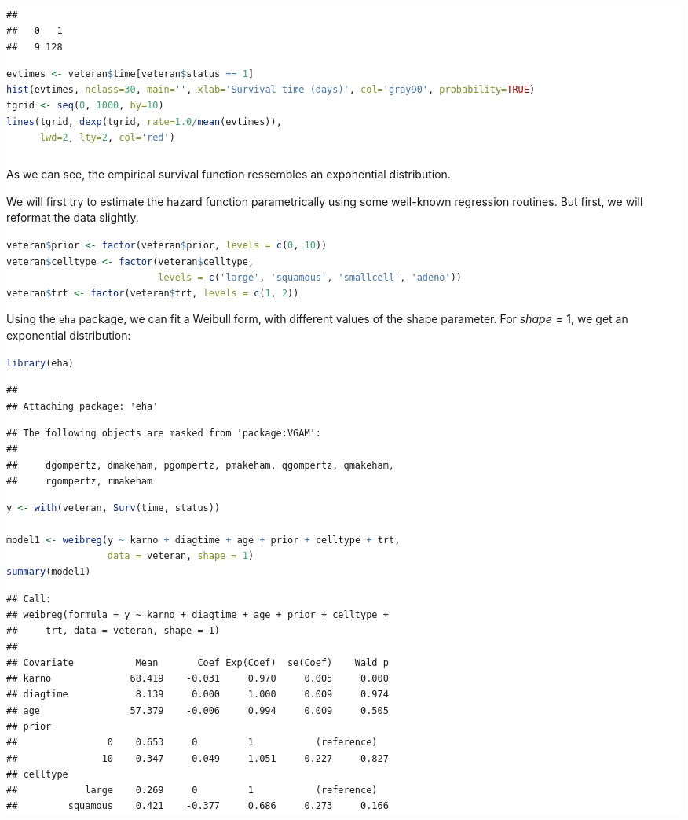 ```
## 
##   0   1 
##   9 128
```

```r
evtimes <- veteran$time[veteran$status == 1]
hist(evtimes, nclass=30, main='', xlab='Survival time (days)', col='gray90', probability=TRUE)
tgrid <- seq(0, 1000, by=10)
lines(tgrid, dexp(tgrid, rate=1.0/mean(evtimes)), 
      lwd=2, lty=2, col='red')
```

<img src="smoothHazard_files/figure-html/unnamed-chunk-1-1.png" title="" alt="" style="display: block; margin: auto;" />

As we can see, the empirical survival function ressembles an exponential distribution.

We will first try to estimate the hazard function parametrically using some well-known regression routines. But first, we will reformat the data slightly.


```r
veteran$prior <- factor(veteran$prior, levels = c(0, 10))
veteran$celltype <- factor(veteran$celltype, 
                           levels = c('large', 'squamous', 'smallcell', 'adeno'))
veteran$trt <- factor(veteran$trt, levels = c(1, 2))
```

Using the ```eha``` package, we can fit a Weibull form, with different values of the shape parameter. For $shape = 1$, we get an exponential distribution:


```r
library(eha)
```

```
## 
## Attaching package: 'eha'
```

```
## The following objects are masked from 'package:VGAM':
## 
##     dgompertz, dmakeham, pgompertz, pmakeham, qgompertz, qmakeham,
##     rgompertz, rmakeham
```

```r
y <- with(veteran, Surv(time, status))

model1 <- weibreg(y ~ karno + diagtime + age + prior + celltype + trt, 
                  data = veteran, shape = 1)
summary(model1)
```

```
## Call:
## weibreg(formula = y ~ karno + diagtime + age + prior + celltype + 
##     trt, data = veteran, shape = 1)
## 
## Covariate           Mean       Coef Exp(Coef)  se(Coef)    Wald p
## karno              68.419    -0.031     0.970     0.005     0.000 
## diagtime            8.139     0.000     1.000     0.009     0.974 
## age                57.379    -0.006     0.994     0.009     0.505 
## prior 
##                0    0.653     0         1           (reference)
##               10    0.347     0.049     1.051     0.227     0.827 
## celltype 
##            large    0.269     0         1           (reference)
##         squamous    0.421    -0.377     0.686     0.273     0.166 
```